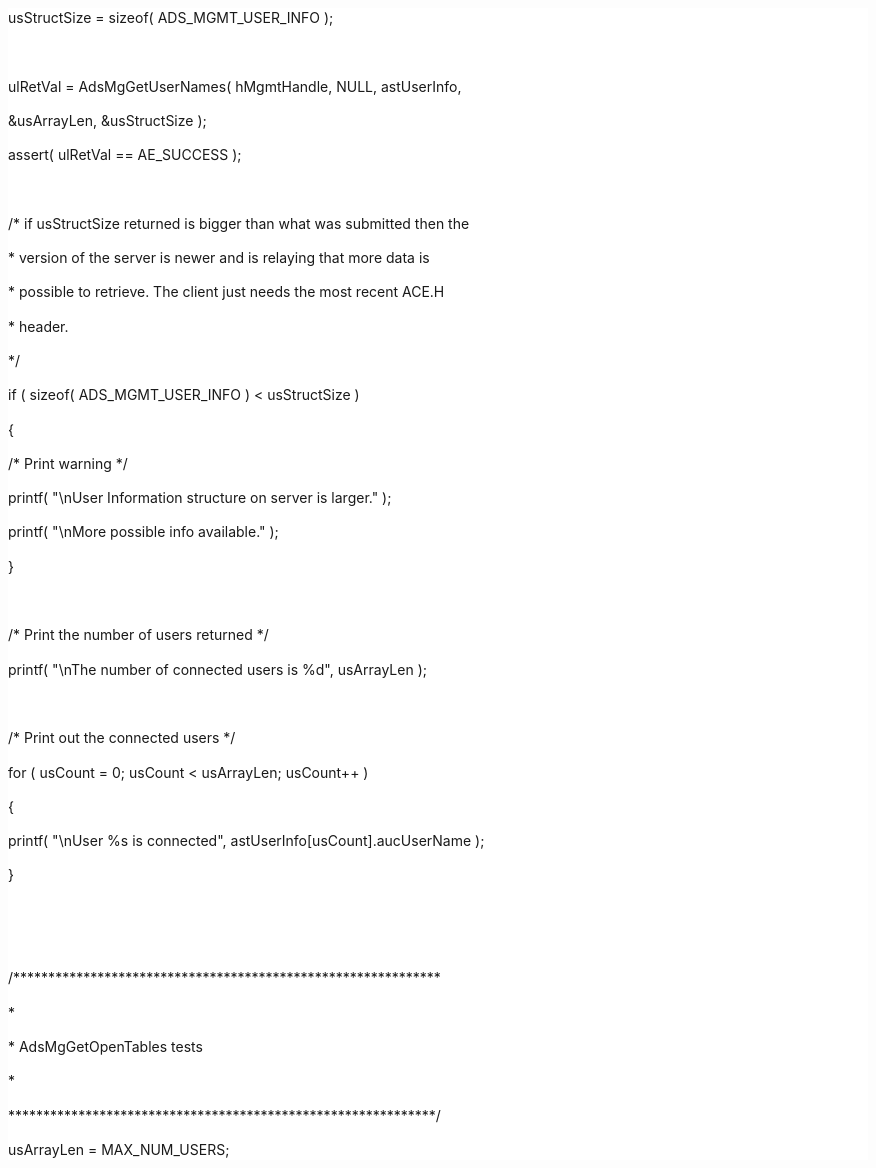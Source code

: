 usStructSize = sizeof( ADS\_MGMT\_USER\_INFO );

 

ulRetVal = AdsMgGetUserNames( hMgmtHandle, NULL, astUserInfo,

&usArrayLen, &usStructSize );

assert( ulRetVal == AE\_SUCCESS );

 

/\* if usStructSize returned is bigger than what was submitted then the

\* version of the server is newer and is relaying that more data is

\* possible to retrieve. The client just needs the most recent ACE.H

\* header.

\*/

if ( sizeof( ADS\_MGMT\_USER\_INFO ) < usStructSize )

{

/\* Print warning \*/

printf( "\nUser Information structure on server is larger." );

printf( "\nMore possible info available." );

}

 

/\* Print the number of users returned \*/

printf( "\nThe number of connected users is %d", usArrayLen );

 

/\* Print out the connected users \*/

for ( usCount = 0; usCount < usArrayLen; usCount++ )

{

printf( "\nUser %s is connected", astUserInfo[usCount].aucUserName );

}

 

 

/\*\*\*\*\*\*\*\*\*\*\*\*\*\*\*\*\*\*\*\*\*\*\*\*\*\*\*\*\*\*\*\*\*\*\*\*\*\*\*\*\*\*\*\*\*\*\*\*\*\*\*\*\*\*\*\*\*\*\*\*\*

\*

\* AdsMgGetOpenTables tests

\*

\*\*\*\*\*\*\*\*\*\*\*\*\*\*\*\*\*\*\*\*\*\*\*\*\*\*\*\*\*\*\*\*\*\*\*\*\*\*\*\*\*\*\*\*\*\*\*\*\*\*\*\*\*\*\*\*\*\*\*\*\*/

usArrayLen = MAX\_NUM\_USERS;
